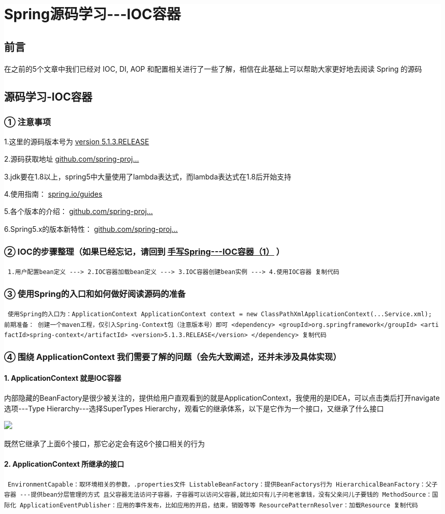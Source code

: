 # Spring源码学习---IOC容器 #

## 前言 ##

在之前的5个文章中我们已经对 IOC, DI, AOP 和配置相关进行了一些了解，相信在此基础上可以帮助大家更好地去阅读 Spring 的源码

## 源码学习-IOC容器 ##

### ① 注意事项 ###

1.这里的源码版本号为 [version 5.1.3.RELEASE]( https://link.juejin.im?target=https%3A%2F%2Fdocs.spring.io%2Fspring%2Fdocs%2F5.1.3.RELEASE%2Fspring-framework-reference%2F )

2.源码获取地址 [github.com/spring-proj…]( https://link.juejin.im?target=https%3A%2F%2Fgithub.com%2Fspring-projects%2Fspring-framework )

3.jdk要在1.8以上，spring5中大量使用了lambda表达式，而lambda表达式在1.8后开始支持

4.使用指南： [spring.io/guides]( https://link.juejin.im?target=https%3A%2F%2Fspring.io%2Fguides )

5.各个版本的介绍： [github.com/spring-proj…]( https://link.juejin.im?target=https%3A%2F%2Fgithub.com%2Fspring-projects%2Fspring-framework%2Fwiki%2FSpring-Framework-Versions )

6.Spring5.x的版本新特性： [github.com/spring-proj…]( https://link.juejin.im?target=https%3A%2F%2Fgithub.com%2Fspring-projects%2Fspring-framework%2Fwiki%2FWhat%2527s-New-in-Spring-Framework-5.x )

### ② IOC的步骤整理（如果已经忘记，请回到 [手写Spring---IOC容器（1）]( https://juejin.im/post/5cb1c9c4e51d456e770bdc9c ) ） ###

` 1.用户配置bean定义 ---> 2.IOC容器加载bean定义 ---> 3.IOC容器创建bean实例 ---> 4.使用IOC容器 复制代码`

### ③ 使用Spring的入口和如何做好阅读源码的准备 ###

` 使用Spring的入口为：ApplicationContext ApplicationContext context = new ClassPathXmlApplicationContext(...Service.xml); 前期准备： 创建一个maven工程，仅引入Spring-Context包（注意版本号）即可 <dependency> <groupId>org.springframework</groupId> <artifactId>spring-context</artifactId> <version>5.1.3.RELEASE</version> </dependency> 复制代码`

### ④ 围绕 ApplicationContext 我们需要了解的问题（会先大致阐述，还并未涉及具体实现） ###

#### 1. ApplicationContext 就是IOC容器 ####

内部隐藏的BeanFactory是很少被关注的，提供给用户直观看到的就是ApplicationContext，我使用的是IDEA，可以点击类后打开navigate选项---Type Hierarchy---选择SuperTypes Hierarchy，观看它的继承体系，以下是它作为一个接口，又继承了什么接口

![](https://user-gold-cdn.xitu.io/2019/6/4/16b1f8dbb630cdc7?imageView2/0/w/1280/h/960/ignore-error/1)

既然它继承了上面6个接口，那它必定会有这6个接口相关的行为

#### 2. ApplicationContext 所继承的接口 ####

` EnvironmentCapable：取环境相关的参数，.properties文件 ListableBeanFactory：提供BeanFactorys行为 HierarchicalBeanFactory：父子容器 ---提供bean分层管理的方式 且父容器无法访问子容器，子容器可以访问父容器,就比如只有儿子问老爸拿钱，没有父亲问儿子要钱的 MethodSource：国际化 ApplicationEventPublisher：应用的事件发布，比如应用的开启，结束，销毁等等 ResourcePatternResolver：加载Resource 复制代码`
